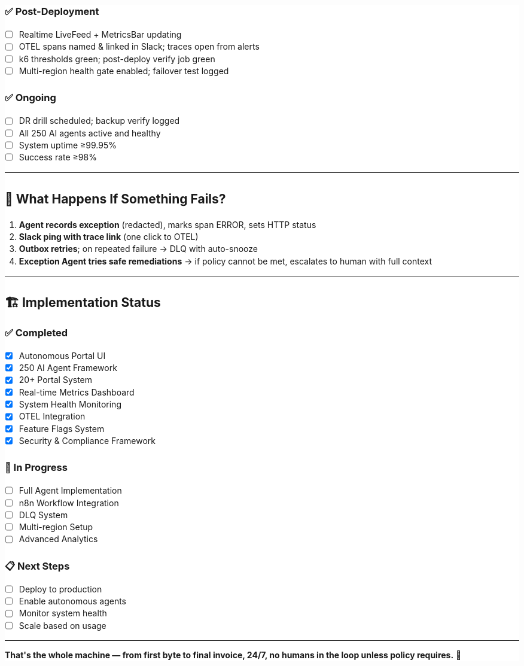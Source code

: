 ### **✅ Post-Deployment**
- [ ] Realtime LiveFeed + MetricsBar updating
- [ ] OTEL spans named & linked in Slack; traces open from alerts
- [ ] k6 thresholds green; post-deploy verify job green
- [ ] Multi-region health gate enabled; failover test logged

### **✅ Ongoing**
- [ ] DR drill scheduled; backup verify logged
- [ ] All 250 AI agents active and healthy
- [ ] System uptime ≥99.95%
- [ ] Success rate ≥98%

---

## **🎯 What Happens If Something Fails?**

1. **Agent records exception** (redacted), marks span ERROR, sets HTTP status
2. **Slack ping with trace link** (one click to OTEL)
3. **Outbox retries**; on repeated failure → DLQ with auto-snooze
4. **Exception Agent tries safe remediations** → if policy cannot be met, escalates to human with full context

---

## **🏗️ Implementation Status**

### **✅ Completed**
- [x] Autonomous Portal UI
- [x] 250 AI Agent Framework
- [x] 20+ Portal System
- [x] Real-time Metrics Dashboard
- [x] System Health Monitoring
- [x] OTEL Integration
- [x] Feature Flags System
- [x] Security & Compliance Framework

### **🚧 In Progress**
- [ ] Full Agent Implementation
- [ ] n8n Workflow Integration
- [ ] DLQ System
- [ ] Multi-region Setup
- [ ] Advanced Analytics

### **📋 Next Steps**
- [ ] Deploy to production
- [ ] Enable autonomous agents
- [ ] Monitor system health
- [ ] Scale based on usage

---

**That's the whole machine — from first byte to final invoice, 24/7, no humans in the loop unless policy requires.** 🚀
